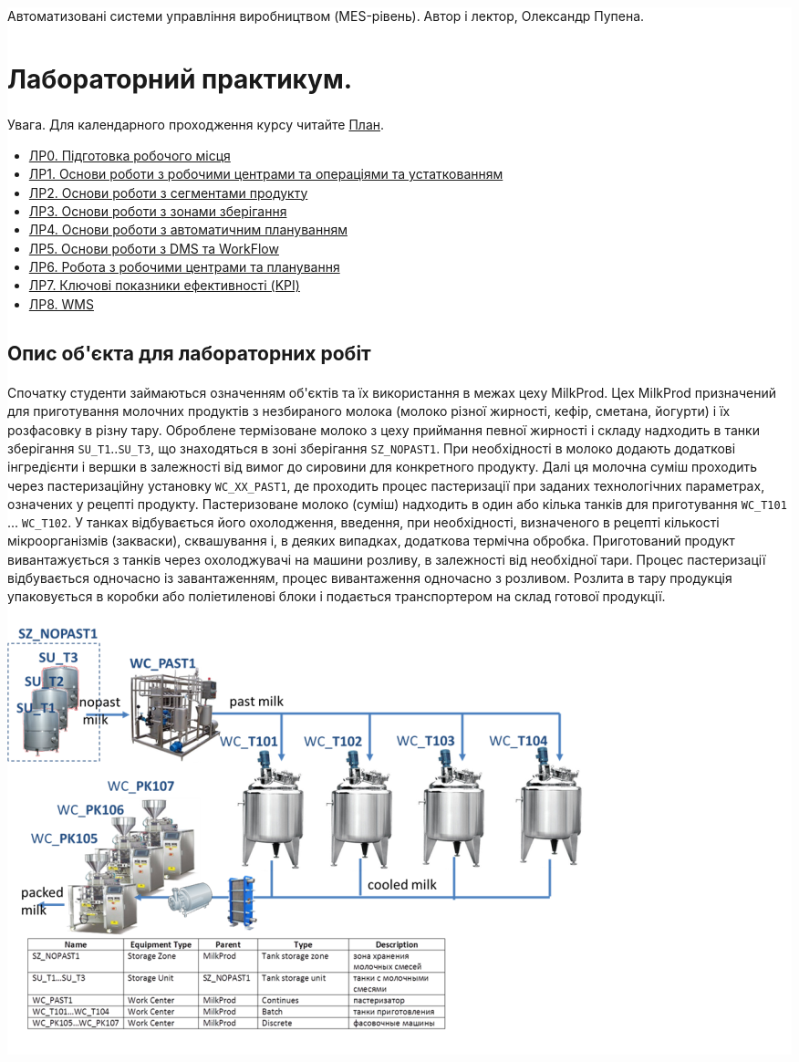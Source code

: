 Автоматизовані системи управління виробництвом (MES-рівень). Автор і лектор, Олександр Пупена.

# Лабораторний практикум.

Увага. Для календарного проходження курсу читайте [План](../план2020.md). 

- [ЛР0. Підготовка робочого місця](0_prepare.md)
- [ЛР1. Основи роботи з робочими центрами та операціями та устаткованням](1_base.md)
- [ЛР2. Основи роботи з сегментами продукту](2_prod.md)
- [ЛР3. Основи роботи з зонами зберігання](3_storzone.md)
- [ЛР4. Основи роботи з автоматичним плануванням](4_schedbase.md)
- [ЛР5. Основи роботи з DMS та WorkFlow](5_dms.md)
- [ЛР6. Робота з робочими центрами та планування](6_scheduler.md) 
- [ЛР7. Ключові показники ефективності (KPI)](7_KPI.md)
- [ЛР8. WMS](8_wms.md)

## Опис об'єкта для лабораторних робіт

Спочатку студенти займаються означенням об'єктів та їх використання в межах цеху MilkProd. Цех MilkProd призначений для приготування молочних продуктів з незбираного молока (молоко різної жирності, кефір, сметана, йогурти) і їх розфасовку в різну тару. Оброблене термізоване молоко з цеху приймання певної жирності і складу надходить в танки зберігання `SU_T1`..`SU_T3`, що знаходяться в зоні зберігання `SZ_NOPAST1`. При необхідності в молоко додають додаткові інгредієнти і вершки в залежності від вимог до сировини для конкретного продукту. Далі ця молочна суміш проходить через пастеризаційну установку `WC_XX_PAST1`, де проходить процес пастеризації при заданих технологічних параметрах, означених у рецепті продукту. Пастеризоване молоко (суміш) надходить в один або кілька танків для приготування `WC_T101` ... `WC_T102`. У танках відбувається його охолодження, введення, при необхідності, визначеного в рецепті кількості мікроорганізмів (закваски), сквашування і, в деяких випадках, додаткова термічна обробка. Приготований продукт вивантажується з танків через охолоджувачі на машини розливу, в залежності від необхідної тари. Процес пастеризації відбувається одночасно із завантаженням, процес вивантаження одночасно з розливом. Розлита в тару продукція упаковується в коробки або поліетиленові блоки і подається транспортером на склад готової продукції.

![рис.1.2. Технологічна схема цеху](1media/2.png)

